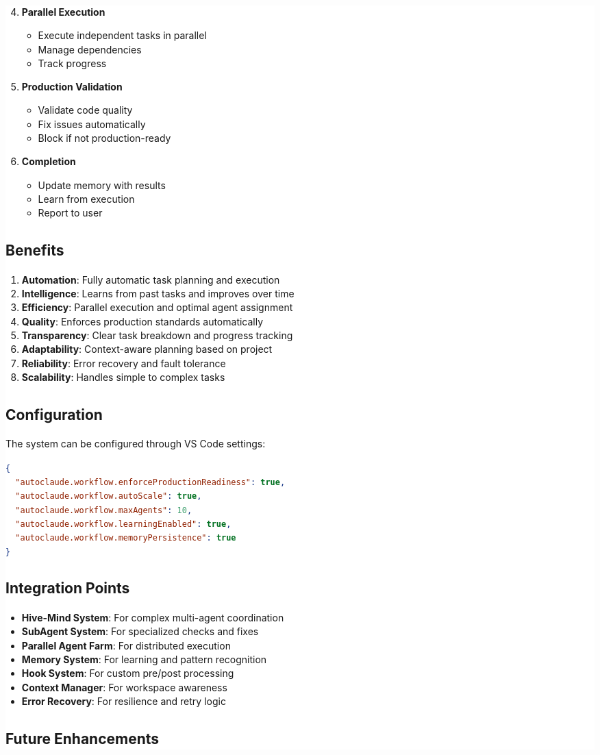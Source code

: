 4. **Parallel Execution**
   - Execute independent tasks in parallel
   - Manage dependencies
   - Track progress

5. **Production Validation**
   - Validate code quality
   - Fix issues automatically
   - Block if not production-ready

6. **Completion**
   - Update memory with results
   - Learn from execution
   - Report to user

## Benefits

1. **Automation**: Fully automatic task planning and execution
2. **Intelligence**: Learns from past tasks and improves over time
3. **Efficiency**: Parallel execution and optimal agent assignment
4. **Quality**: Enforces production standards automatically
5. **Transparency**: Clear task breakdown and progress tracking
6. **Adaptability**: Context-aware planning based on project
7. **Reliability**: Error recovery and fault tolerance
8. **Scalability**: Handles simple to complex tasks

## Configuration

The system can be configured through VS Code settings:

```json
{
  "autoclaude.workflow.enforceProductionReadiness": true,
  "autoclaude.workflow.autoScale": true,
  "autoclaude.workflow.maxAgents": 10,
  "autoclaude.workflow.learningEnabled": true,
  "autoclaude.workflow.memoryPersistence": true
}
```

## Integration Points

- **Hive-Mind System**: For complex multi-agent coordination
- **SubAgent System**: For specialized checks and fixes
- **Parallel Agent Farm**: For distributed execution
- **Memory System**: For learning and pattern recognition
- **Hook System**: For custom pre/post processing
- **Context Manager**: For workspace awareness
- **Error Recovery**: For resilience and retry logic

## Future Enhancements
